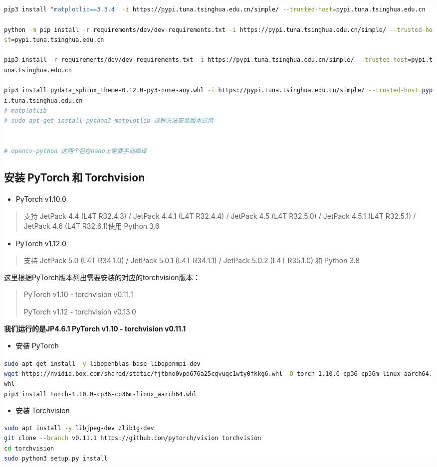 ```sh
pip3 install "matplotlib==3.3.4" -i https://pypi.tuna.tsinghua.edu.cn/simple/ --trusted-host=pypi.tuna.tsinghua.edu.cn

python -m pip install -r requirements/dev/dev-requirements.txt -i https://pypi.tuna.tsinghua.edu.cn/simple/ --trusted-host=pypi.tuna.tsinghua.edu.cn

pip3 install -r requirements/dev/dev-requirements.txt -i https://pypi.tuna.tsinghua.edu.cn/simple/ --trusted-host=pypi.tuna.tsinghua.edu.cn

pip3 install pydata_sphinx_theme-0.12.0-py3-none-any.whl -i https://pypi.tuna.tsinghua.edu.cn/simple/ --trusted-host=pypi.tuna.tsinghua.edu.cn
# matplotlib
# sudo apt-get install python3-matplotlib 这种方法安装版本过低


# opencv-python 这两个包在nano上需要手动编译

``` 

## 安装 PyTorch 和 Torchvision

- PyTorch v1.10.0

> 支持 JetPack 4.4 (L4T R32.4.3) / JetPack 4.4.1 (L4T R32.4.4) / JetPack 4.5 (L4T R32.5.0) / JetPack 4.5.1 (L4T R32.5.1) / JetPack 4.6 (L4T R32.6.1)使用 Python 3.6

- PyTorch v1.12.0

> 支持 JetPack 5.0 (L4T R34.1.0) / JetPack 5.0.1 (L4T R34.1.1) / JetPack 5.0.2 (L4T R35.1.0) 和 Python 3.8

这里根据PyTorch版本列出需要安装的对应的torchvision版本：

> PyTorch v1.10 - torchvision v0.11.1
>
> PyTorch v1.12 - torchvision v0.13.0

**我们运行的是JP4.6.1 PyTorch v1.10 - torchvision v0.11.1**

- 安装 PyTorch

```sh
sudo apt-get install -y libopenblas-base libopenmpi-dev
wget https://nvidia.box.com/shared/static/fjtbno0vpo676a25cgvuqc1wty0fkkg6.whl -O torch-1.10.0-cp36-cp36m-linux_aarch64.whl
pip3 install torch-1.10.0-cp36-cp36m-linux_aarch64.whl
```

- 安装 Torchvision

```sh
sudo apt install -y libjpeg-dev zlib1g-dev
git clone --branch v0.11.1 https://github.com/pytorch/vision torchvision
cd torchvision
sudo python3 setup.py install 
```
